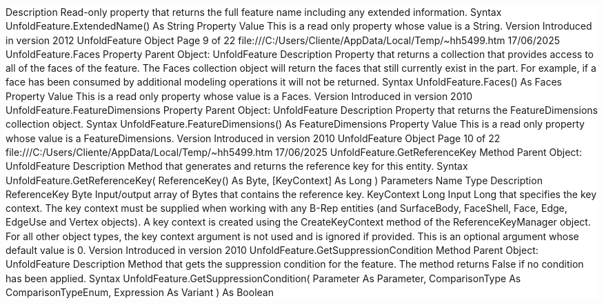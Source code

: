 Description
Read-only property that returns the full feature name including any extended information.
Syntax
UnfoldFeature.ExtendedName() As String
Property Value
This is a read only property whose value is a String.
Version
Introduced in version 2012
UnfoldFeature Object Page 9 of 22
file:///C:/Users/Cliente/AppData/Local/Temp/~hh5499.htm 17/06/2025
UnfoldFeature.Faces Property
Parent Object: UnfoldFeature
Description
Property that returns a collection that provides access to all of the faces of the feature. The Faces
collection object will return the faces that still currently exist in the part. For example, if a face has
been consumed by additional modeling operations it will not be returned.
Syntax
UnfoldFeature.Faces() As Faces
Property Value
This is a read only property whose value is a Faces.
Version
Introduced in version 2010
UnfoldFeature.FeatureDimensions Property
Parent Object: UnfoldFeature
Description
Property that returns the FeatureDimensions collection object.
Syntax
UnfoldFeature.FeatureDimensions() As FeatureDimensions
Property Value
This is a read only property whose value is a FeatureDimensions.
Version
Introduced in version 2010
UnfoldFeature Object Page 10 of 22
file:///C:/Users/Cliente/AppData/Local/Temp/~hh5499.htm 17/06/2025
UnfoldFeature.GetReferenceKey Method
Parent Object: UnfoldFeature
Description
Method that generates and returns the reference key for this entity.
Syntax
UnfoldFeature.GetReferenceKey( ReferenceKey() As Byte, [KeyContext] As Long )
Parameters
Name Type Description
ReferenceKey Byte Input/output array of Bytes that contains the reference key.
KeyContext Long
Input Long that specifies the key context. The key context must be supplied
when working with any B-Rep entities (and SurfaceBody, FaceShell, Face,
Edge, EdgeUse and Vertex objects). A key context is created using the
CreateKeyContext method of the ReferenceKeyManager object. For all
other object types, the key context argument is not used and is ignored if
provided.
This is an optional argument whose default value is 0.
Version
Introduced in version 2010
UnfoldFeature.GetSuppressionCondition
Method
Parent Object: UnfoldFeature
Description
Method that gets the suppression condition for the feature. The method returns False if no
condition has been applied.
Syntax
UnfoldFeature.GetSuppressionCondition( Parameter As Parameter, ComparisonType As
ComparisonTypeEnum, Expression As Variant ) As Boolean